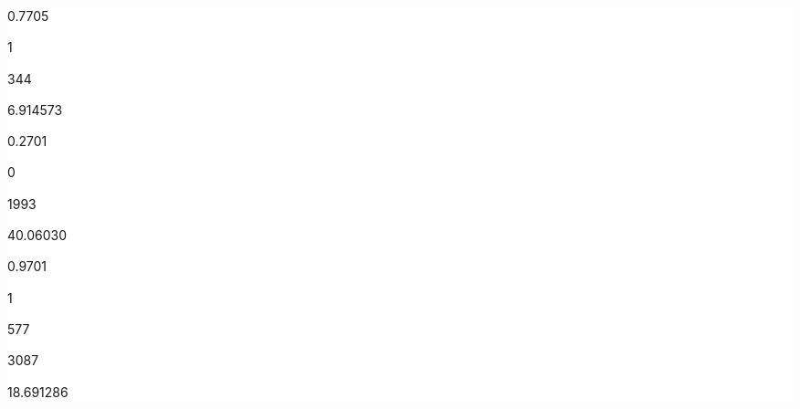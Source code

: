 0.7705
</td>

<td style="text-align:right;">

1
</td>

<td style="text-align:right;">

344
</td>

<td style="text-align:right;">

6.914573
</td>

<td style="text-align:right;">

0.2701
</td>

<td style="text-align:right;">

0
</td>

<td style="text-align:right;">

1993
</td>

<td style="text-align:right;">

40.06030
</td>

<td style="text-align:right;">

0.9701
</td>

<td style="text-align:right;">

1
</td>

<td style="text-align:right;">

577
</td>

<td style="text-align:right;">

3087
</td>

<td style="text-align:right;">

18.691286
</td>
